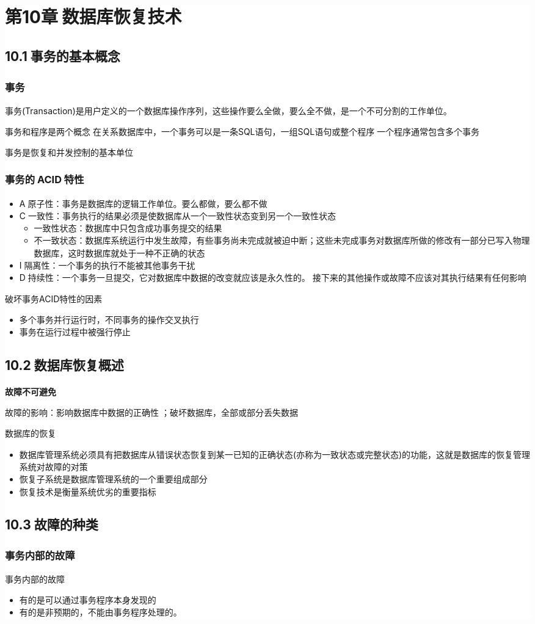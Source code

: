 # 第10章 数据库恢复技术

## 10.1 事务的基本概念

### 事务

事务(Transaction)是用户定义的一个数据库操作序列，这些操作要么全做，要么全不做，是一个不可分割的工作单位。

事务和程序是两个概念
在关系数据库中，一个事务可以是一条SQL语句，一组SQL语句或整个程序
一个程序通常包含多个事务



事务是恢复和并发控制的基本单位

### 事务的 ACID 特性

* A 原子性：事务是数据库的逻辑工作单位。要么都做，要么都不做
* C 一致性：事务执行的结果必须是使数据库从一个一致性状态变到另一个一致性状态
	* 一致性状态：数据库中只包含成功事务提交的结果
	* 不一致状态：数据库系统运行中发生故障，有些事务尚未完成就被迫中断；这些未完成事务对数据库所做的修改有一部分已写入物理数据库，这时数据库就处于一种不正确的状态 
* I 隔离性：一个事务的执行不能被其他事务干扰
* D 持续性：一个事务一旦提交，它对数据库中数据的改变就应该是永久性的。
	接下来的其他操作或故障不应该对其执行结果有任何影响


破坏事务ACID特性的因素

* 多个事务并行运行时，不同事务的操作交叉执行
* 事务在运行过程中被强行停止



## 10.2 数据库恢复概述

**故障不可避免**

故障的影响：影响数据库中数据的正确性 ；破坏数据库，全部或部分丢失数据



数据库的恢复

* 数据库管理系统必须具有把数据库从错误状态恢复到某一已知的正确状态(亦称为一致状态或完整状态)的功能，这就是数据库的恢复管理系统对故障的对策
* 恢复子系统是数据库管理系统的一个重要组成部分 
* 恢复技术是衡量系统优劣的重要指标

## 10.3 故障的种类

### 事务内部的故障

事务内部的故障

* 有的是可以通过事务程序本身发现的
* 有的是非预期的，不能由事务程序处理的。 
